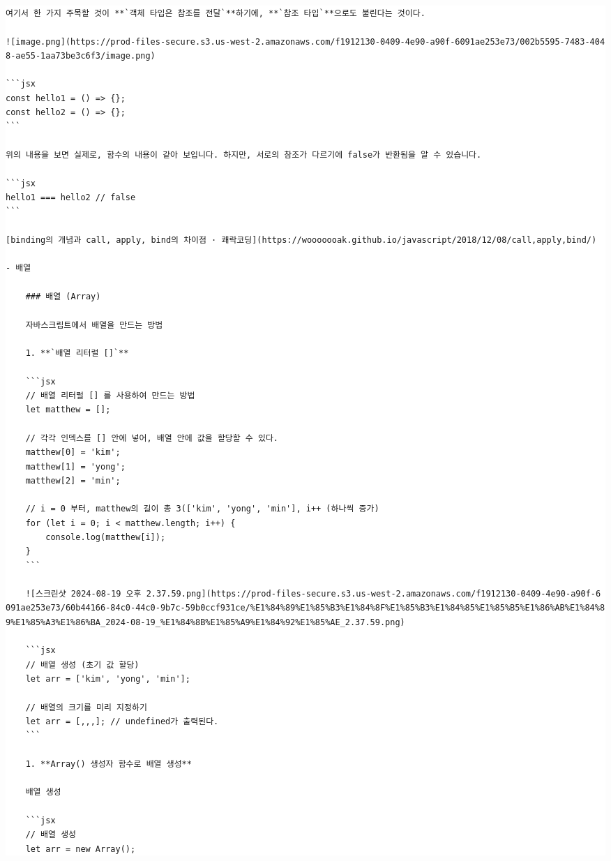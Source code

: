     여기서 한 가지 주목할 것이 **`객체 타입은 참조를 전달`**하기에, **`참조 타입`**으로도 불린다는 것이다.
    
    ![image.png](https://prod-files-secure.s3.us-west-2.amazonaws.com/f1912130-0409-4e90-a90f-6091ae253e73/002b5595-7483-4048-ae55-1aa73be3c6f3/image.png)
    
    ```jsx
    const hello1 = () => {}; 
    const hello2 = () => {};
    ```
    
    위의 내용을 보면 실제로, 함수의 내용이 같아 보입니다. 하지만, 서로의 참조가 다르기에 false가 반환됨을 알 수 있습니다.
    
    ```jsx
    hello1 === hello2 // false
    ```
    
    [binding의 개념과 call, apply, bind의 차이점 · 쾌락코딩](https://wooooooak.github.io/javascript/2018/12/08/call,apply,bind/)
    
    - 배열
        
        ### 배열 (Array)
        
        자바스크립트에서 배열을 만드는 방법
        
        1. **`배열 리터럴 []`** 
        
        ```jsx
        // 배열 리터럴 [] 를 사용하여 만드는 방법
        let matthew = [];
        
        // 각각 인덱스를 [] 안에 넣어, 배열 안에 값을 할당할 수 있다.
        matthew[0] = 'kim';
        matthew[1] = 'yong';
        matthew[2] = 'min';
        
        // i = 0 부터, matthew의 길이 총 3(['kim', 'yong', 'min'], i++ (하나씩 증가)
        for (let i = 0; i < matthew.length; i++) {
        	console.log(matthew[i]);
        }
        ```
        
        ![스크린샷 2024-08-19 오후 2.37.59.png](https://prod-files-secure.s3.us-west-2.amazonaws.com/f1912130-0409-4e90-a90f-6091ae253e73/60b44166-84c0-44c0-9b7c-59b0ccf931ce/%E1%84%89%E1%85%B3%E1%84%8F%E1%85%B3%E1%84%85%E1%85%B5%E1%86%AB%E1%84%89%E1%85%A3%E1%86%BA_2024-08-19_%E1%84%8B%E1%85%A9%E1%84%92%E1%85%AE_2.37.59.png)
        
        ```jsx
        // 배열 생성 (초기 값 할당)
        let arr = ['kim', 'yong', 'min'];
        
        // 배열의 크기를 미리 지정하기
        let arr = [,,,]; // undefined가 출력된다.
        ```
        
        1. **Array() 생성자 함수로 배열 생성**
        
        배열 생성
        
        ```jsx
        // 배열 생성
        let arr = new Array();
        